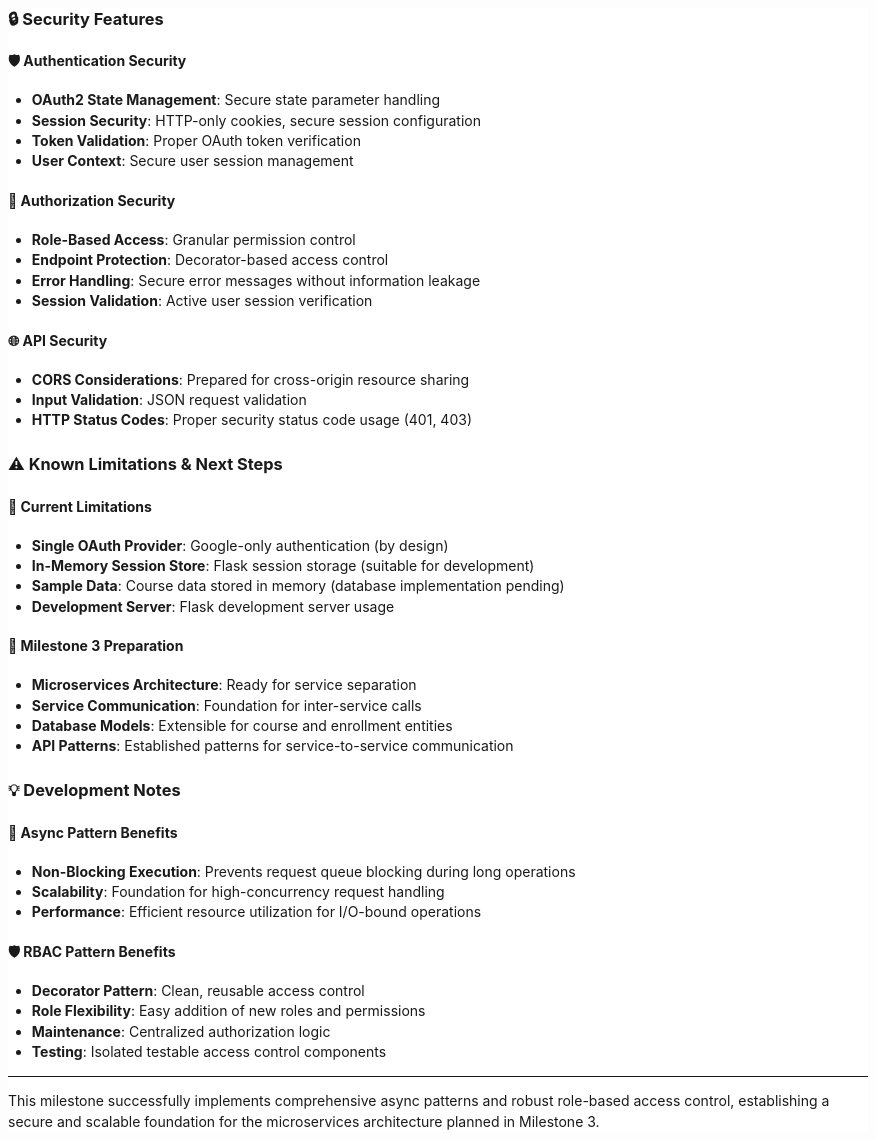 ### 🔒 **Security Features**

#### 🛡️ **Authentication Security**
- **OAuth2 State Management**: Secure state parameter handling
- **Session Security**: HTTP-only cookies, secure session configuration
- **Token Validation**: Proper OAuth token verification
- **User Context**: Secure user session management

#### 🔐 **Authorization Security**
- **Role-Based Access**: Granular permission control
- **Endpoint Protection**: Decorator-based access control
- **Error Handling**: Secure error messages without information leakage
- **Session Validation**: Active user session verification

#### 🌐 **API Security**
- **CORS Considerations**: Prepared for cross-origin resource sharing
- **Input Validation**: JSON request validation
- **HTTP Status Codes**: Proper security status code usage (401, 403)

### ⚠️ **Known Limitations & Next Steps**

#### 🔧 **Current Limitations**
- **Single OAuth Provider**: Google-only authentication (by design)
- **In-Memory Session Store**: Flask session storage (suitable for development)
- **Sample Data**: Course data stored in memory (database implementation pending)
- **Development Server**: Flask development server usage

#### 🎯 **Milestone 3 Preparation**
- **Microservices Architecture**: Ready for service separation
- **Service Communication**: Foundation for inter-service calls
- **Database Models**: Extensible for course and enrollment entities
- **API Patterns**: Established patterns for service-to-service communication

### 💡 **Development Notes**

#### 🔄 **Async Pattern Benefits**
- **Non-Blocking Execution**: Prevents request queue blocking during long operations
- **Scalability**: Foundation for high-concurrency request handling
- **Performance**: Efficient resource utilization for I/O-bound operations

#### 🛡️ **RBAC Pattern Benefits**
- **Decorator Pattern**: Clean, reusable access control
- **Role Flexibility**: Easy addition of new roles and permissions
- **Maintenance**: Centralized authorization logic
- **Testing**: Isolated testable access control components

---

This milestone successfully implements comprehensive async patterns and robust role-based access control, establishing a secure and scalable foundation for the microservices architecture planned in Milestone 3.
